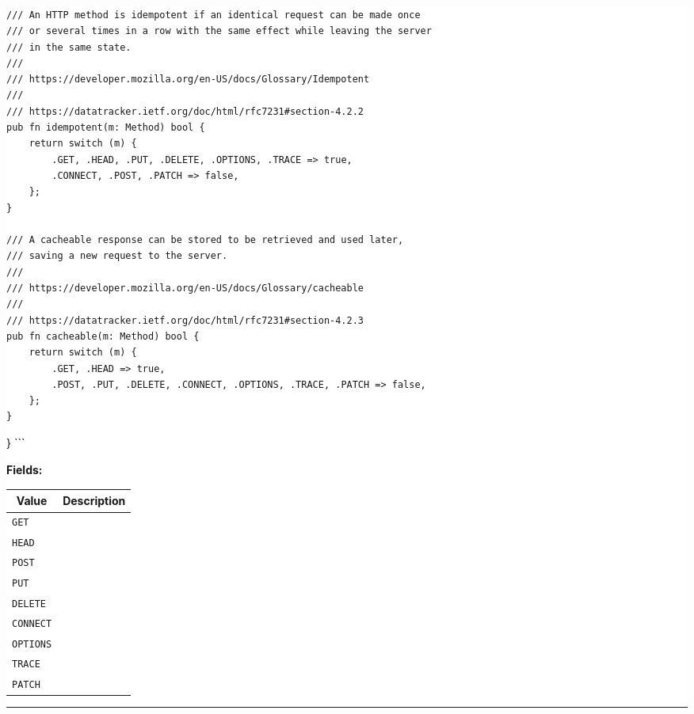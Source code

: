     /// An HTTP method is idempotent if an identical request can be made once
    /// or several times in a row with the same effect while leaving the server
    /// in the same state.
    ///
    /// https://developer.mozilla.org/en-US/docs/Glossary/Idempotent
    ///
    /// https://datatracker.ietf.org/doc/html/rfc7231#section-4.2.2
    pub fn idempotent(m: Method) bool {
        return switch (m) {
            .GET, .HEAD, .PUT, .DELETE, .OPTIONS, .TRACE => true,
            .CONNECT, .POST, .PATCH => false,
        };
    }

    /// A cacheable response can be stored to be retrieved and used later,
    /// saving a new request to the server.
    ///
    /// https://developer.mozilla.org/en-US/docs/Glossary/cacheable
    ///
    /// https://datatracker.ietf.org/doc/html/rfc7231#section-4.2.3
    pub fn cacheable(m: Method) bool {
        return switch (m) {
            .GET, .HEAD => true,
            .POST, .PUT, .DELETE, .CONNECT, .OPTIONS, .TRACE, .PATCH => false,
        };
    }
}
\`\`\`

**Fields:**

| Value | Description |
|-------|-------------|
| `GET` |  |
| `HEAD` |  |
| `POST` |  |
| `PUT` |  |
| `DELETE` |  |
| `CONNECT` |  |
| `OPTIONS` |  |
| `TRACE` |  |
| `PATCH` |  |

</details>

---
